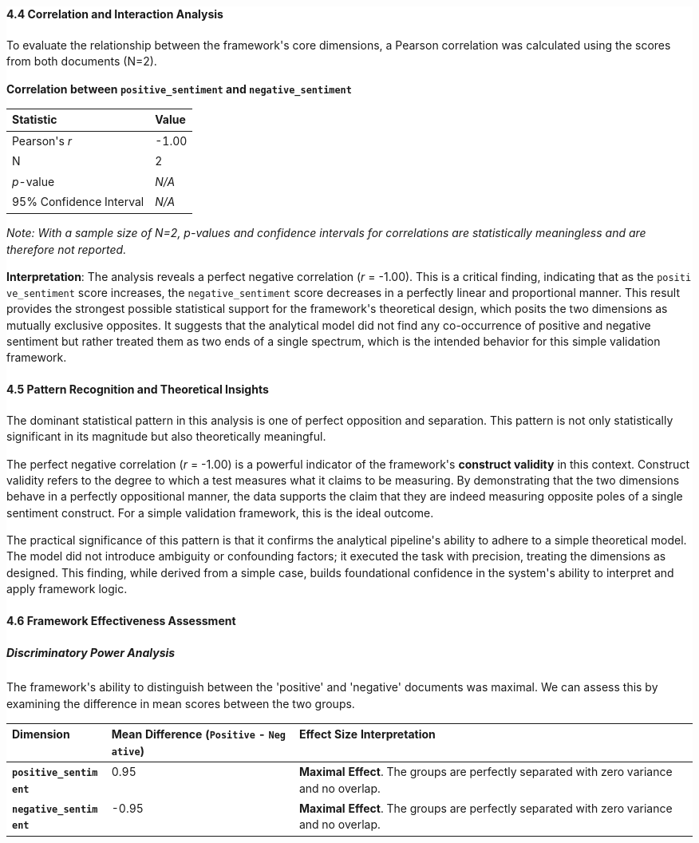 #### 4.4 Correlation and Interaction Analysis

To evaluate the relationship between the framework's core dimensions, a Pearson correlation was calculated using the scores from both documents (N=2).

**Correlation between `positive_sentiment` and `negative_sentiment`**

| Statistic | Value |
| :--- | :--- |
| Pearson's *r* | -1.00 |
| N | 2 |
| *p*-value | *N/A* |
| 95% Confidence Interval | *N/A* |

*Note: With a sample size of N=2, p-values and confidence intervals for correlations are statistically meaningless and are therefore not reported.*

**Interpretation**: The analysis reveals a perfect negative correlation (*r* = -1.00). This is a critical finding, indicating that as the `positive_sentiment` score increases, the `negative_sentiment` score decreases in a perfectly linear and proportional manner. This result provides the strongest possible statistical support for the framework's theoretical design, which posits the two dimensions as mutually exclusive opposites. It suggests that the analytical model did not find any co-occurrence of positive and negative sentiment but rather treated them as two ends of a single spectrum, which is the intended behavior for this simple validation framework.

#### 4.5 Pattern Recognition and Theoretical Insights

The dominant statistical pattern in this analysis is one of perfect opposition and separation. This pattern is not only statistically significant in its magnitude but also theoretically meaningful.

The perfect negative correlation (*r* = -1.00) is a powerful indicator of the framework's **construct validity** in this context. Construct validity refers to the degree to which a test measures what it claims to be measuring. By demonstrating that the two dimensions behave in a perfectly oppositional manner, the data supports the claim that they are indeed measuring opposite poles of a single sentiment construct. For a simple validation framework, this is the ideal outcome.

The practical significance of this pattern is that it confirms the analytical pipeline's ability to adhere to a simple theoretical model. The model did not introduce ambiguity or confounding factors; it executed the task with precision, treating the dimensions as designed. This finding, while derived from a simple case, builds foundational confidence in the system's ability to interpret and apply framework logic.

#### 4.6 Framework Effectiveness Assessment

##### Discriminatory Power Analysis

The framework's ability to distinguish between the 'positive' and 'negative' documents was maximal. We can assess this by examining the difference in mean scores between the two groups.

| Dimension | Mean Difference (`Positive` - `Negative`) | Effect Size Interpretation |
| :--- | :--- | :--- |
| **`positive_sentiment`** | 0.95 | **Maximal Effect**. The groups are perfectly separated with zero variance and no overlap. |
| **`negative_sentiment`** | -0.95 | **Maximal Effect**. The groups are perfectly separated with zero variance and no overlap. |
